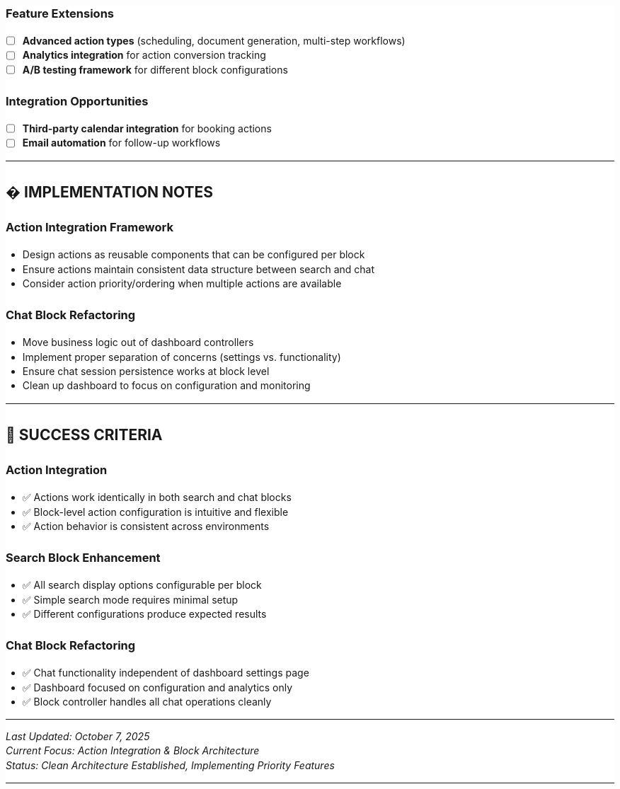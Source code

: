 ### Feature Extensions
- [ ] **Advanced action types** (scheduling, document generation, multi-step workflows)
- [ ] **Analytics integration** for action conversion tracking
- [ ] **A/B testing framework** for different block configurations

### Integration Opportunities
- [ ] **Third-party calendar integration** for booking actions
- [ ] **Email automation** for follow-up workflows

---

## � **IMPLEMENTATION NOTES**

### Action Integration Framework
- Design actions as reusable components that can be configured per block
- Ensure actions maintain consistent data structure between search and chat
- Consider action priority/ordering when multiple actions are available

### Chat Block Refactoring
- Move business logic out of dashboard controllers
- Implement proper separation of concerns (settings vs. functionality)
- Ensure chat session persistence works at block level
- Clean up dashboard to focus on configuration and monitoring

---

## 🎯 **SUCCESS CRITERIA**

### Action Integration
- ✅ Actions work identically in both search and chat blocks
- ✅ Block-level action configuration is intuitive and flexible
- ✅ Action behavior is consistent across environments

### Search Block Enhancement  
- ✅ All search display options configurable per block
- ✅ Simple search mode requires minimal setup
- ✅ Different configurations produce expected results

### Chat Block Refactoring
- ✅ Chat functionality independent of dashboard settings page
- ✅ Dashboard focused on configuration and analytics only
- ✅ Block controller handles all chat operations cleanly

---

*Last Updated: October 7, 2025*  
*Current Focus: Action Integration & Block Architecture*  
*Status: Clean Architecture Established, Implementing Priority Features*

---
